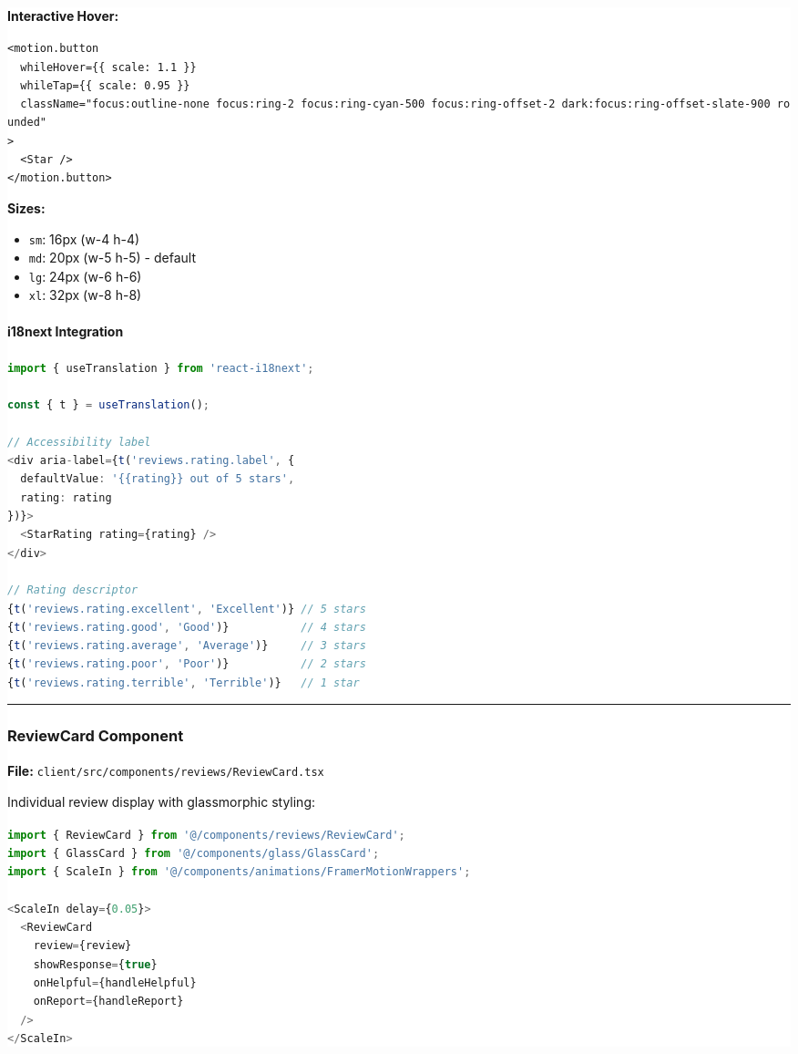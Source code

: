 **Interactive Hover:**
```tsx
<motion.button
  whileHover={{ scale: 1.1 }}
  whileTap={{ scale: 0.95 }}
  className="focus:outline-none focus:ring-2 focus:ring-cyan-500 focus:ring-offset-2 dark:focus:ring-offset-slate-900 rounded"
>
  <Star />
</motion.button>
```

**Sizes:**
- `sm`: 16px (w-4 h-4)
- `md`: 20px (w-5 h-5) - default
- `lg`: 24px (w-6 h-6)
- `xl`: 32px (w-8 h-8)

#### i18next Integration

```typescript
import { useTranslation } from 'react-i18next';

const { t } = useTranslation();

// Accessibility label
<div aria-label={t('reviews.rating.label', {
  defaultValue: '{{rating}} out of 5 stars',
  rating: rating
})}>
  <StarRating rating={rating} />
</div>

// Rating descriptor
{t('reviews.rating.excellent', 'Excellent')} // 5 stars
{t('reviews.rating.good', 'Good')}           // 4 stars
{t('reviews.rating.average', 'Average')}     // 3 stars
{t('reviews.rating.poor', 'Poor')}           // 2 stars
{t('reviews.rating.terrible', 'Terrible')}   // 1 star
```

---

### ReviewCard Component

**File:** `client/src/components/reviews/ReviewCard.tsx`

Individual review display with glassmorphic styling:

```typescript
import { ReviewCard } from '@/components/reviews/ReviewCard';
import { GlassCard } from '@/components/glass/GlassCard';
import { ScaleIn } from '@/components/animations/FramerMotionWrappers';

<ScaleIn delay={0.05}>
  <ReviewCard
    review={review}
    showResponse={true}
    onHelpful={handleHelpful}
    onReport={handleReport}
  />
</ScaleIn>
```
